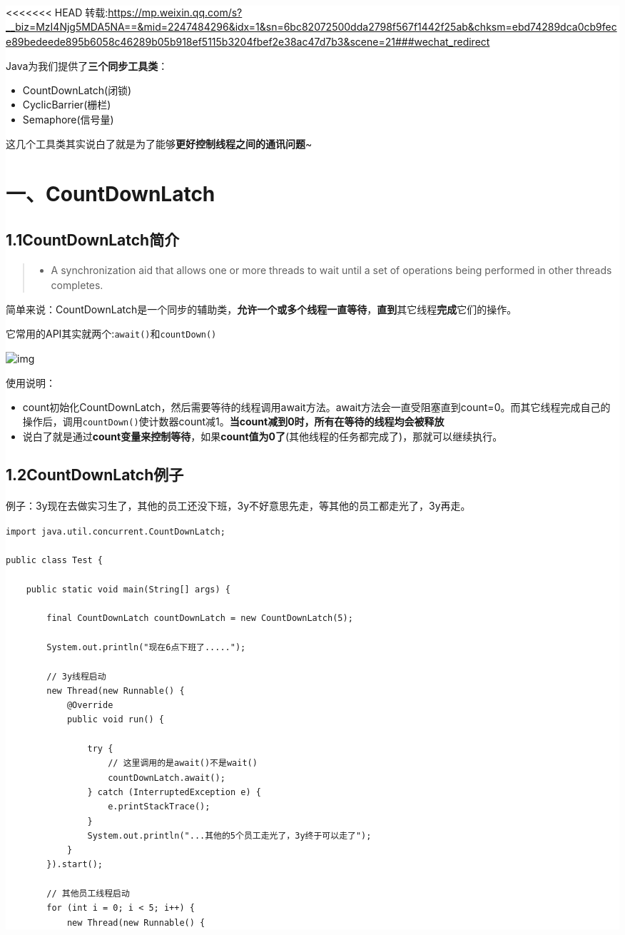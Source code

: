 <<<<<<< HEAD
转载:https://mp.weixin.qq.com/s?__biz=MzI4Njg5MDA5NA==&mid=2247484296&idx=1&sn=6bc82072500dda2798f567f1442f25ab&chksm=ebd74289dca0cb9fece89bedeede895b6058c46289b05b918ef5115b3204fbef2e38ac47d7b3&scene=21###wechat_redirect



Java为我们提供了**三个同步工具类**：

- CountDownLatch(闭锁)
- CyclicBarrier(栅栏)
- Semaphore(信号量)

这几个工具类其实说白了就是为了能够**更好控制线程之间的通讯问题**~

# 一、CountDownLatch

## 1.1CountDownLatch简介

> - A synchronization aid that allows one or more threads to wait until a set of operations being performed in other threads completes.

简单来说：CountDownLatch是一个同步的辅助类，**允许一个或多个线程一直等待**，**直到**其它线程**完成**它们的操作。

它常用的API其实就两个:`await()`和`countDown()`

![img](https://mmbiz.qpic.cn/mmbiz_png/2BGWl1qPxib2oibibWqYgqfWXOwAL0uSWmoeA4EibjPKvhQsE7YQk22k4nDrIVEPPfLkajtCeicmgsVYHRYUSdkKYibA/640?wx_fmt=png&tp=webp&wxfrom=5&wx_lazy=1&wx_co=1)

使用说明：

- count初始化CountDownLatch，然后需要等待的线程调用await方法。await方法会一直受阻塞直到count=0。而其它线程完成自己的操作后，调用`countDown()`使计数器count减1。**当count减到0时，所有在等待的线程均会被释放**
- 说白了就是通过**count变量来控制等待**，如果**count值为0了**(其他线程的任务都完成了)，那就可以继续执行。

## 1.2CountDownLatch例子

例子：3y现在去做实习生了，其他的员工还没下班，3y不好意思先走，等其他的员工都走光了，3y再走。

```
import java.util.concurrent.CountDownLatch;

public class Test {

    public static void main(String[] args) {

        final CountDownLatch countDownLatch = new CountDownLatch(5);

        System.out.println("现在6点下班了.....");

        // 3y线程启动
        new Thread(new Runnable() {
            @Override
            public void run() {

                try {
                    // 这里调用的是await()不是wait()
                    countDownLatch.await();
                } catch (InterruptedException e) {
                    e.printStackTrace();
                }
                System.out.println("...其他的5个员工走光了，3y终于可以走了");
            }
        }).start();

        // 其他员工线程启动
        for (int i = 0; i < 5; i++) {
            new Thread(new Runnable() {
```